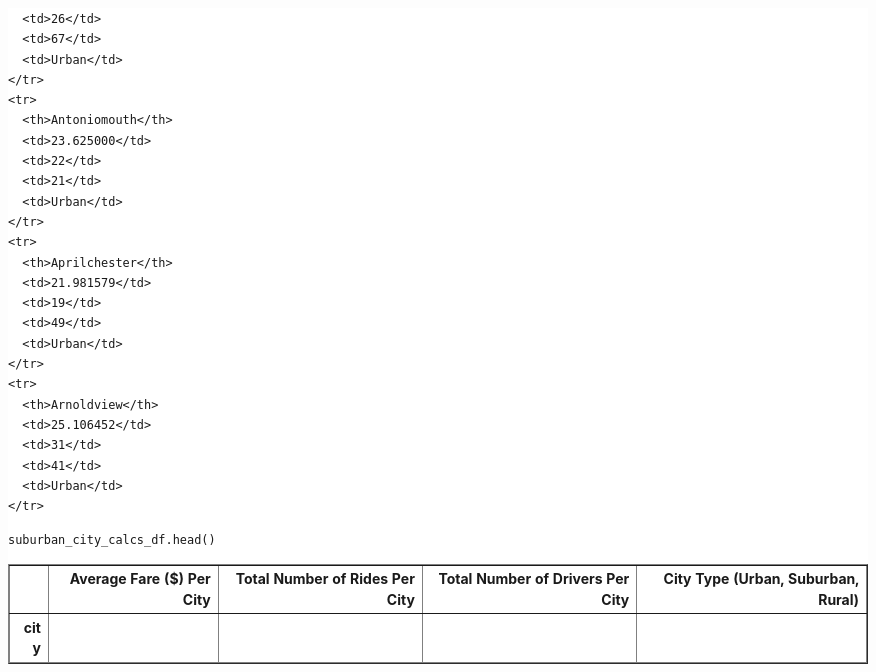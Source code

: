       <td>26</td>
      <td>67</td>
      <td>Urban</td>
    </tr>
    <tr>
      <th>Antoniomouth</th>
      <td>23.625000</td>
      <td>22</td>
      <td>21</td>
      <td>Urban</td>
    </tr>
    <tr>
      <th>Aprilchester</th>
      <td>21.981579</td>
      <td>19</td>
      <td>49</td>
      <td>Urban</td>
    </tr>
    <tr>
      <th>Arnoldview</th>
      <td>25.106452</td>
      <td>31</td>
      <td>41</td>
      <td>Urban</td>
    </tr>
  </tbody>
</table>
</div>




```python
suburban_city_calcs_df.head() 
```




<div>
<style scoped>
    .dataframe tbody tr th:only-of-type {
        vertical-align: middle;
    }

    .dataframe tbody tr th {
        vertical-align: top;
    }

    .dataframe thead th {
        text-align: right;
    }
</style>
<table border="1" class="dataframe">
  <thead>
    <tr style="text-align: right;">
      <th></th>
      <th>Average Fare ($) Per City</th>
      <th>Total Number of Rides Per City</th>
      <th>Total Number of Drivers Per City</th>
      <th>City Type (Urban, Suburban, Rural)</th>
    </tr>
    <tr>
      <th>city</th>
      <th></th>
      <th></th>
      <th></th>
      <th></th>